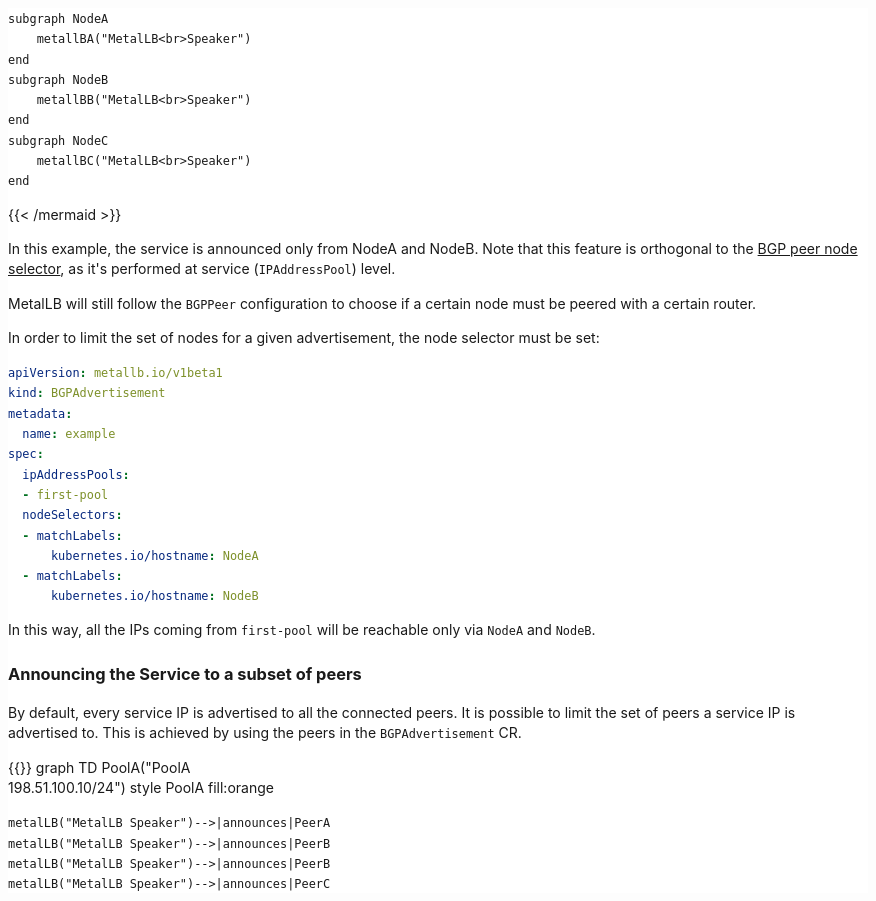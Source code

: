     subgraph NodeA
        metallBA("MetalLB<br>Speaker")
    end
    subgraph NodeB
        metallBB("MetalLB<br>Speaker")
    end
    subgraph NodeC
        metallBC("MetalLB<br>Speaker")
    end

{{< /mermaid >}}

In this example, the service is announced only from NodeA and NodeB.
Note that this feature is orthogonal to the [BGP peer node selector](#limiting-peers-to-certain-nodes),
as it's performed at service (`IPAddressPool`) level.

MetalLB will still follow the `BGPPeer` configuration
to choose if a certain node must be peered with a certain router.

In order to limit the set of nodes for a given advertisement, the node selector must be set:

```yaml
apiVersion: metallb.io/v1beta1
kind: BGPAdvertisement
metadata:
  name: example
spec:
  ipAddressPools:
  - first-pool
  nodeSelectors:
  - matchLabels:
      kubernetes.io/hostname: NodeA
  - matchLabels:
      kubernetes.io/hostname: NodeB
```

In this way, all the IPs coming from `first-pool` will be reachable only via `NodeA`
and `NodeB`.

### Announcing the Service to a subset of peers

By default, every service IP is advertised to all the connected peers. It is possible
to limit the set of peers a service IP is advertised to. This is achieved by using
the peers in the `BGPAdvertisement` CR.

{{<mermaid align="center">}}
graph TD
    PoolA("PoolA<br>198.51.100.10/24")
    style PoolA fill:orange

    metalLB("MetalLB Speaker")-->|announces|PeerA
    metalLB("MetalLB Speaker")-->|announces|PeerB
    metalLB("MetalLB Speaker")-->|announces|PeerB
    metalLB("MetalLB Speaker")-->|announces|PeerC
